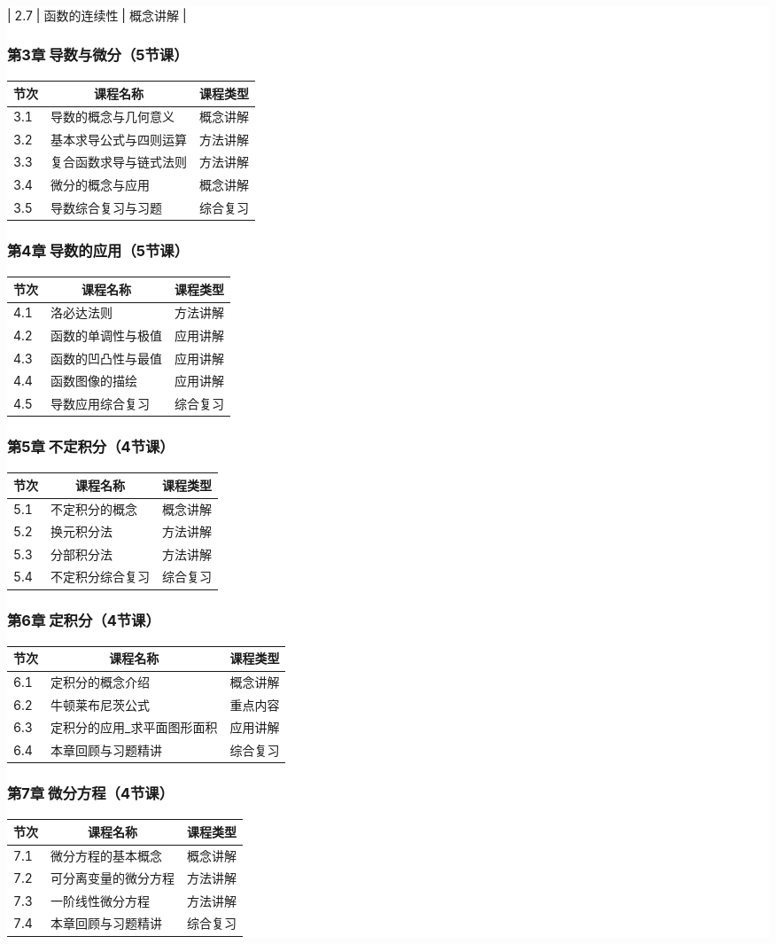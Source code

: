| 2.7 | 函数的连续性 | 概念讲解 |

### 第3章 导数与微分（5节课）
| 节次 | 课程名称 | 课程类型 |
|------|----------|----------|
| 3.1 | 导数的概念与几何意义 | 概念讲解 |
| 3.2 | 基本求导公式与四则运算 | 方法讲解 |
| 3.3 | 复合函数求导与链式法则 | 方法讲解 |
| 3.4 | 微分的概念与应用 | 概念讲解 |
| 3.5 | 导数综合复习与习题 | 综合复习 |

### 第4章 导数的应用（5节课）
| 节次 | 课程名称 | 课程类型 |
|------|----------|----------|
| 4.1 | 洛必达法则 | 方法讲解 |
| 4.2 | 函数的单调性与极值 | 应用讲解 |
| 4.3 | 函数的凹凸性与最值 | 应用讲解 |
| 4.4 | 函数图像的描绘 | 应用讲解 |
| 4.5 | 导数应用综合复习 | 综合复习 |

### 第5章 不定积分（4节课）
| 节次 | 课程名称 | 课程类型 |
|------|----------|----------|
| 5.1 | 不定积分的概念 | 概念讲解 |
| 5.2 | 换元积分法 | 方法讲解 |
| 5.3 | 分部积分法 | 方法讲解 |
| 5.4 | 不定积分综合复习 | 综合复习 |

### 第6章 定积分（4节课）
| 节次 | 课程名称 | 课程类型 |
|------|----------|----------|
| 6.1 | 定积分的概念介绍 | 概念讲解 |
| 6.2 | 牛顿莱布尼茨公式 | 重点内容 |
| 6.3 | 定积分的应用_求平面图形面积 | 应用讲解 |
| 6.4 | 本章回顾与习题精讲 | 综合复习 |

### 第7章 微分方程（4节课）
| 节次 | 课程名称 | 课程类型 |
|------|----------|----------|
| 7.1 | 微分方程的基本概念 | 概念讲解 |
| 7.2 | 可分离变量的微分方程 | 方法讲解 |
| 7.3 | 一阶线性微分方程 | 方法讲解 |
| 7.4 | 本章回顾与习题精讲 | 综合复习 |

